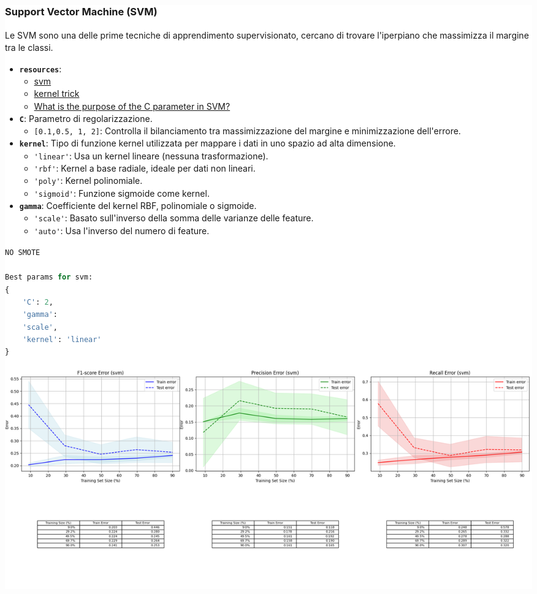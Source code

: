 

### **Support Vector Machine (SVM)**

Le SVM sono una delle prime tecniche di apprendimento supervisionato, cercano di trovare l'iperpiano che massimizza il margine tra le classi.

- **`resources`**:
  - [svm](https://www.youtube.com/watch?v=_YPScrckx28)
  - [kernel trick](https://www.youtube.com/watch?v=Q7vT0--5VII)
  - [What is the purpose of the C parameter in SVM?](https://eitca.org/artificial-intelligence/eitc-ai-mlp-machine-learning-with-python/support-vector-machine/svm-parameters/examination-review-svm-parameters/what-is-the-purpose-of-the-c-parameter-in-svm-how-does-a-smaller-value-of-c-affect-the-margin-and-misclassifications/#:~:text=The%20C%20parameter%20in%20SVM%20allows%20us%20to%20control%20the,expense%20of%20a%20narrower%20margin.)
- **`C`**: Parametro di regolarizzazione.
  - `[0.1,0.5, 1, 2]`: Controlla il bilanciamento tra massimizzazione del margine e minimizzazione dell'errore.
- **`kernel`**: Tipo di funzione kernel utilizzata per mappare i dati in uno spazio ad alta dimensione.
  - `'linear'`: Usa un kernel lineare (nessuna trasformazione).
  - `'rbf'`: Kernel a base radiale, ideale per dati non lineari.
  - `'poly'`: Kernel polinomiale.
  - `'sigmoid'`: Funzione sigmoide come kernel.
- **`gamma`**: Coefficiente del kernel RBF, polinomiale o sigmoide.
  - `'scale'`: Basato sull'inverso della somma delle varianze delle feature.
  - `'auto'`: Usa l'inverso del numero di feature.

```python
NO SMOTE

Best params for svm:
{
    'C': 2, 
    'gamma':
    'scale',
    'kernel': 'linear'
}
```


![SVM_NOSMOTE](/assets/img/icon/SVM/SVM1.png)
